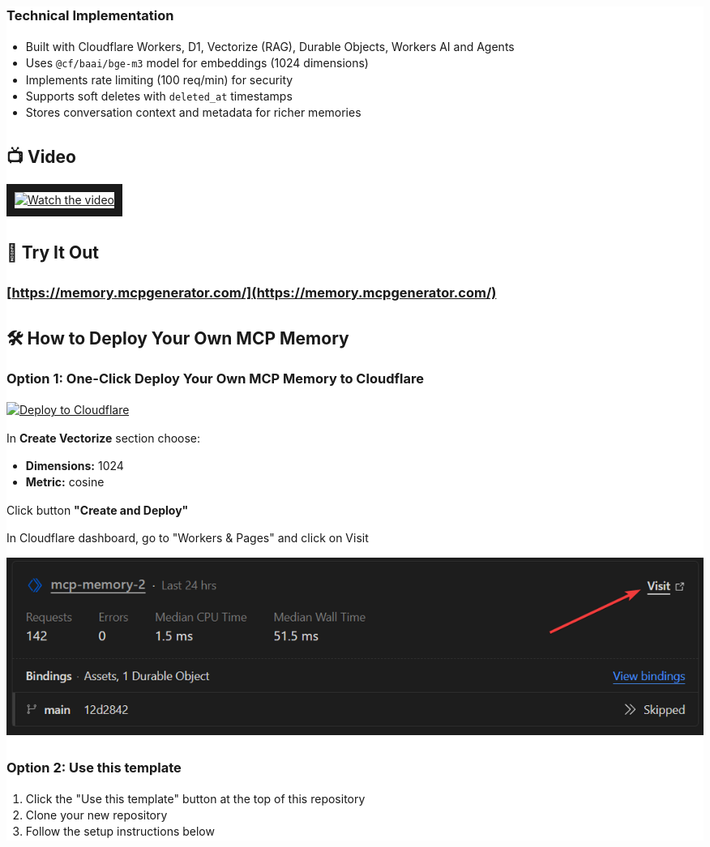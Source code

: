 ### Technical Implementation
- Built with Cloudflare Workers, D1, Vectorize (RAG), Durable Objects, Workers AI and Agents
- Uses `@cf/baai/bge-m3` model for embeddings (1024 dimensions)
- Implements rate limiting (100 req/min) for security
- Supports soft deletes with `deleted_at` timestamps
- Stores conversation context and metadata for richer memories

## 📺 Video

<a href="https://www.youtube.com/watch?feature=player_embedded&v=qfFvYERw2TQ" target="_blank">
 <img src="https://github.com/Puliczek/mcp-memory/blob/main/video.png?raw=true" alt="Watch the video" width="800" height="450" border="10" />
</a>

## 🚀 Try It Out


### [https://memory.mcpgenerator.com/](https://memory.mcpgenerator.com/)



## 🛠️ How to Deploy Your Own MCP Memory

### Option 1: One-Click Deploy Your Own MCP Memory to Cloudflare

[![Deploy to Cloudflare](https://deploy.workers.cloudflare.com/button)](https://deploy.workers.cloudflare.com/?url=https://github.com/puliczek/mcp-memory)

In **Create Vectorize** section choose:
- **Dimensions:** 1024
- **Metric:** cosine

Click button **"Create and Deploy"**

In Cloudflare dashboard, go to "Workers & Pages" and click on Visit

![Visit MCP Memory](/visit.png)


### Option 2: Use this template
1. Click the "Use this template" button at the top of this repository
2. Clone your new repository
3. Follow the setup instructions below
